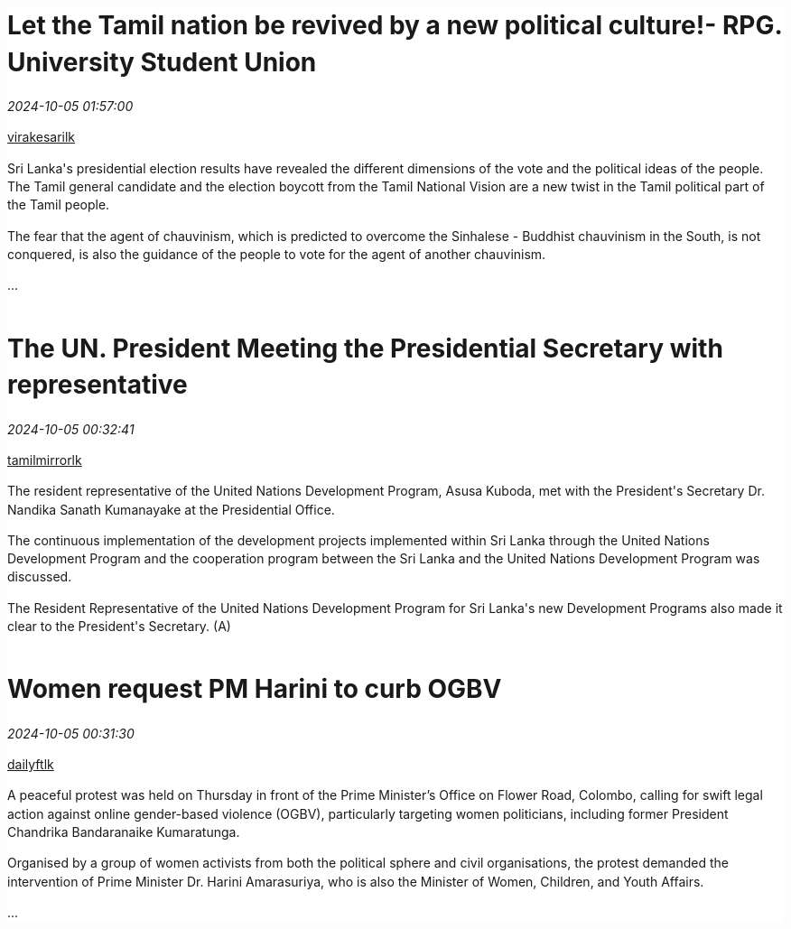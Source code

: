 

# Let the Tamil nation be revived by a new political culture!- RPG. University Student Union

*2024-10-05 01:57:00*

[virakesarilk](https://www.virakesari.lk/article/195516)

Sri Lanka's presidential election results have revealed the different dimensions of the vote and the political ideas of the people. The Tamil general candidate and the election boycott from the Tamil National Vision are a new twist in the Tamil political part of the Tamil people.

The fear that the agent of chauvinism, which is predicted to overcome the Sinhalese - Buddhist chauvinism in the South, is not conquered, is also the guidance of the people to vote for the agent of another chauvinism.

...



# The UN. President Meeting the Presidential Secretary with representative

*2024-10-05 00:32:41*

[tamilmirrorlk](https://www.tamilmirror.lk/செய்திகள்/ஐ-நா-பிரதிநிதியுடன்-ஜனாதிபதி-செயலாளர்-சந்திப்பு/175-344939)

The resident representative of the United Nations Development Program, Asusa Kuboda, met with the President's Secretary Dr. Nandika Sanath Kumanayake at the Presidential Office.

The continuous implementation of the development projects implemented within Sri Lanka through the United Nations Development Program and the cooperation program between the Sri Lanka and the United Nations Development Program was discussed.

The Resident Representative of the United Nations Development Program for Sri Lanka's new Development Programs also made it clear to the President's Secretary. (A)



# Women request PM Harini to curb OGBV

*2024-10-05 00:31:30*

[dailyftlk](https://www.ft.lk/news/Women-request-PM-Harini-to-curb-OGBV/56-767589)

A peaceful protest was held on Thursday in front of the Prime Minister’s Office on Flower Road, Colombo, calling for swift legal action against online gender-based violence (OGBV), particularly targeting women politicians, including former President Chandrika Bandaranaike Kumaratunga.

Organised by a group of women activists from both the political sphere and civil organisations, the protest demanded the intervention of Prime Minister Dr. Harini Amarasuriya, who is also the Minister of Women, Children, and Youth Affairs.

...
